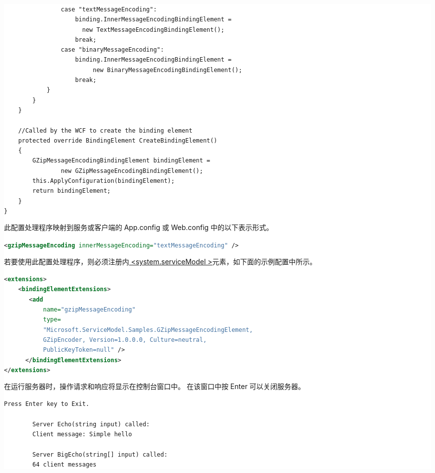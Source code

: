 ```  
                case "textMessageEncoding":  
                    binding.InnerMessageEncodingBindingElement =   
                      new TextMessageEncodingBindingElement();  
                    break;  
                case "binaryMessageEncoding":  
                    binding.InnerMessageEncodingBindingElement =   
                         new BinaryMessageEncodingBindingElement();  
                    break;  
            }  
        }  
    }  
  
    //Called by the WCF to create the binding element  
    protected override BindingElement CreateBindingElement()  
    {  
        GZipMessageEncodingBindingElement bindingElement =   
                new GZipMessageEncodingBindingElement();  
        this.ApplyConfiguration(bindingElement);  
        return bindingElement;  
    }  
}   
```  
  
 此配置处理程序映射到服务或客户端的 App.config 或 Web.config 中的以下表示形式。  
  
```xml  
<gzipMessageEncoding innerMessageEncoding="textMessageEncoding" />  
```  
  
 若要使用此配置处理程序，则必须注册内[ \<system.serviceModel >](../../../../docs/framework/configure-apps/file-schema/wcf/system-servicemodel.md)元素，如下面的示例配置中所示。  
  
```xml  
<extensions>  
    <bindingElementExtensions>  
       <add   
           name="gzipMessageEncoding"   
           type=  
           "Microsoft.ServiceModel.Samples.GZipMessageEncodingElement,  
           GZipEncoder, Version=1.0.0.0, Culture=neutral,   
           PublicKeyToken=null" />  
      </bindingElementExtensions>  
</extensions>  
```  
  
 在运行服务器时，操作请求和响应将显示在控制台窗口中。 在该窗口中按 Enter 可以关闭服务器。  
  
```  
Press Enter key to Exit.  
  
        Server Echo(string input) called:  
        Client message: Simple hello  
  
        Server BigEcho(string[] input) called:  
        64 client messages  
```  
  